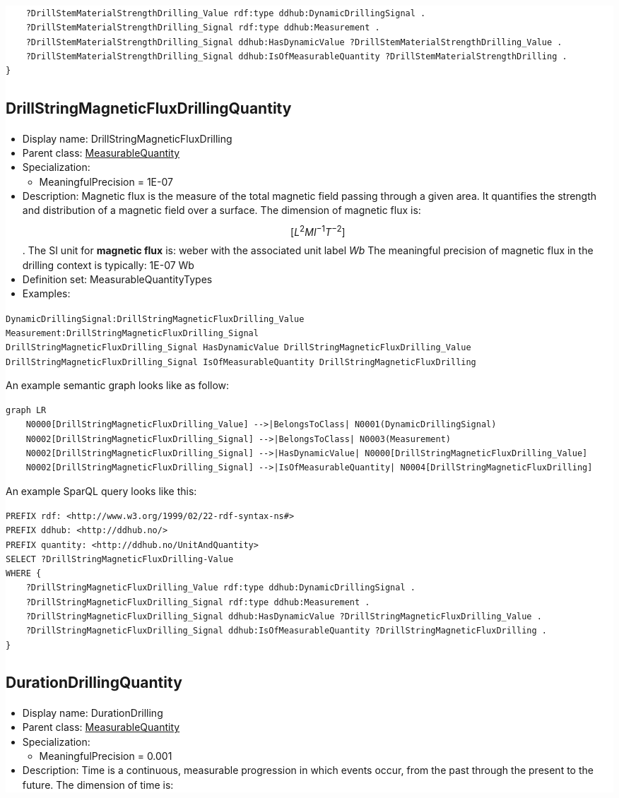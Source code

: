 ```sparql
	?DrillStemMaterialStrengthDrilling_Value rdf:type ddhub:DynamicDrillingSignal .
	?DrillStemMaterialStrengthDrilling_Signal rdf:type ddhub:Measurement .
	?DrillStemMaterialStrengthDrilling_Signal ddhub:HasDynamicValue ?DrillStemMaterialStrengthDrilling_Value .
	?DrillStemMaterialStrengthDrilling_Signal ddhub:IsOfMeasurableQuantity ?DrillStemMaterialStrengthDrilling .
}
```
## DrillStringMagneticFluxDrillingQuantity 
- Display name: DrillStringMagneticFluxDrilling
- Parent class: [MeasurableQuantity](./Quantities.md#MeasurableQuantity)
- Specialization:
  - MeaningfulPrecision = 1E-07
- Description: 
Magnetic flux is the measure of the total magnetic field passing through a given area. It quantifies the strength and distribution of a magnetic field over a surface.
The dimension of magnetic flux is:
$$[L^{2}MI^{-1}T^{-2}]$$.
The SI unit for **magnetic flux** is: weber with the associated unit label $Wb$
The meaningful precision of magnetic flux in the drilling context is typically: 1E-07 Wb
- Definition set: MeasurableQuantityTypes
- Examples:
``` dwis DrillStringMagneticFluxDrilling-Value
DynamicDrillingSignal:DrillStringMagneticFluxDrilling_Value
Measurement:DrillStringMagneticFluxDrilling_Signal
DrillStringMagneticFluxDrilling_Signal HasDynamicValue DrillStringMagneticFluxDrilling_Value
DrillStringMagneticFluxDrilling_Signal IsOfMeasurableQuantity DrillStringMagneticFluxDrilling
```
An example semantic graph looks like as follow:
```mermaid
graph LR
	N0000[DrillStringMagneticFluxDrilling_Value] -->|BelongsToClass| N0001(DynamicDrillingSignal) 
	N0002[DrillStringMagneticFluxDrilling_Signal] -->|BelongsToClass| N0003(Measurement) 
	N0002[DrillStringMagneticFluxDrilling_Signal] -->|HasDynamicValue| N0000[DrillStringMagneticFluxDrilling_Value] 
	N0002[DrillStringMagneticFluxDrilling_Signal] -->|IsOfMeasurableQuantity| N0004[DrillStringMagneticFluxDrilling] 
```
An example SparQL query looks like this:
```sparql
PREFIX rdf: <http://www.w3.org/1999/02/22-rdf-syntax-ns#>
PREFIX ddhub: <http://ddhub.no/>
PREFIX quantity: <http://ddhub.no/UnitAndQuantity>
SELECT ?DrillStringMagneticFluxDrilling-Value
WHERE {
	?DrillStringMagneticFluxDrilling_Value rdf:type ddhub:DynamicDrillingSignal .
	?DrillStringMagneticFluxDrilling_Signal rdf:type ddhub:Measurement .
	?DrillStringMagneticFluxDrilling_Signal ddhub:HasDynamicValue ?DrillStringMagneticFluxDrilling_Value .
	?DrillStringMagneticFluxDrilling_Signal ddhub:IsOfMeasurableQuantity ?DrillStringMagneticFluxDrilling .
}
```
## DurationDrillingQuantity 
- Display name: DurationDrilling
- Parent class: [MeasurableQuantity](./Quantities.md#MeasurableQuantity)
- Specialization:
  - MeaningfulPrecision = 0.001
- Description: 
Time is a continuous, measurable progression in which events occur, from the past through the present to the future.
The dimension of time is: